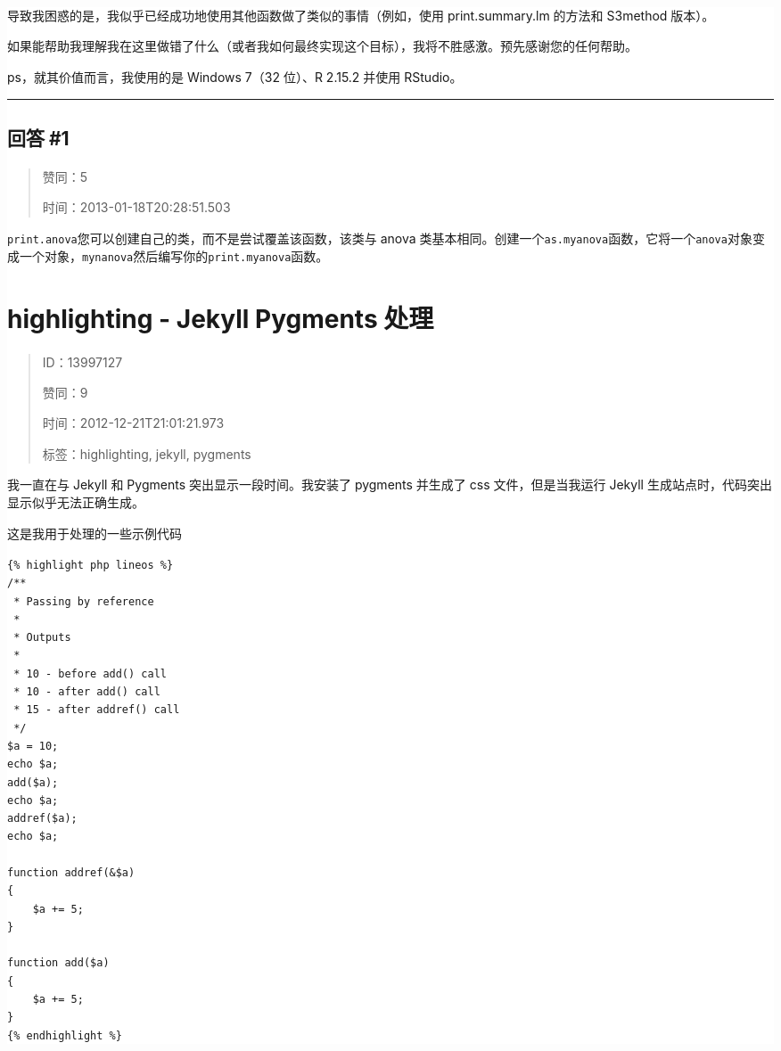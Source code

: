 导致我困惑的是，我似乎已经成功地使用其他函数做了类似的事情（例如，使用 print.summary.lm 的方法和 S3method 版本）。

如果能帮助我理解我在这里做错了什么（或者我如何最终实现这个目标），我将不胜感激。预先感谢您的任何帮助。

ps，就其价值而言，我使用的是 Windows 7（32 位）、R 2.15.2 并使用 RStudio。

* * *

## 回答 #1

> 赞同：5
> 
> 时间：2013-01-18T20:28:51.503

`print.anova`您可以创建自己的类，而不是尝试覆盖该函数，该类与 anova 类基本相同。创建一个`as.myanova`函数，它将一个`anova`对象变成一个对象，`mynanova`然后编写你的`print.myanova`函数。

# highlighting - Jekyll Pygments 处理

> ID：13997127
> 
> 赞同：9
> 
> 时间：2012-12-21T21:01:21.973
> 
> 标签：highlighting, jekyll, pygments

我一直在与 Jekyll 和 Pygments 突出显示一段时间。我安装了 pygments 并生成了 css 文件，但是当我运行 Jekyll 生成站点时，代码突出显示似乎无法正确生成。

这是我用于处理的一些示例代码

```
{% highlight php lineos %}
/**
 * Passing by reference
 *
 * Outputs
 *
 * 10 - before add() call
 * 10 - after add() call
 * 15 - after addref() call
 */
$a = 10;
echo $a;
add($a);
echo $a;
addref($a);
echo $a;

function addref(&$a)
{
    $a += 5;
}

function add($a)
{
    $a += 5;
}
{% endhighlight %} 
```
